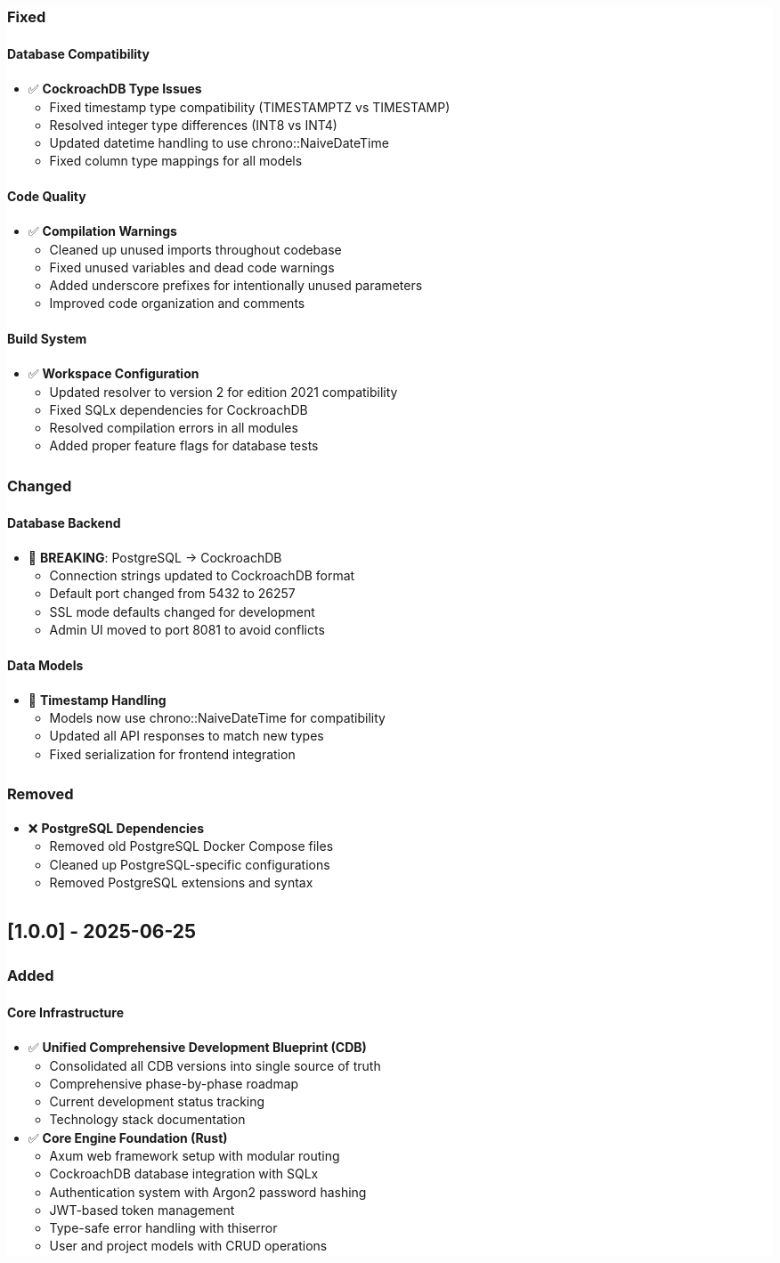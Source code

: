 ### Fixed

#### Database Compatibility
- ✅ **CockroachDB Type Issues**
  - Fixed timestamp type compatibility (TIMESTAMPTZ vs TIMESTAMP)
  - Resolved integer type differences (INT8 vs INT4)
  - Updated datetime handling to use chrono::NaiveDateTime
  - Fixed column type mappings for all models

#### Code Quality
- ✅ **Compilation Warnings**
  - Cleaned up unused imports throughout codebase
  - Fixed unused variables and dead code warnings
  - Added underscore prefixes for intentionally unused parameters
  - Improved code organization and comments

#### Build System
- ✅ **Workspace Configuration**
  - Updated resolver to version 2 for edition 2021 compatibility
  - Fixed SQLx dependencies for CockroachDB
  - Resolved compilation errors in all modules
  - Added proper feature flags for database tests

### Changed

#### Database Backend
- 🔄 **BREAKING**: PostgreSQL → CockroachDB
  - Connection strings updated to CockroachDB format
  - Default port changed from 5432 to 26257
  - SSL mode defaults changed for development
  - Admin UI moved to port 8081 to avoid conflicts

#### Data Models
- 🔄 **Timestamp Handling**
  - Models now use chrono::NaiveDateTime for compatibility
  - Updated all API responses to match new types
  - Fixed serialization for frontend integration

### Removed

- ❌ **PostgreSQL Dependencies**
  - Removed old PostgreSQL Docker Compose files
  - Cleaned up PostgreSQL-specific configurations
  - Removed PostgreSQL extensions and syntax

## [1.0.0] - 2025-06-25

### Added

#### Core Infrastructure
- ✅ **Unified Comprehensive Development Blueprint (CDB)**
  - Consolidated all CDB versions into single source of truth
  - Comprehensive phase-by-phase roadmap
  - Current development status tracking
  - Technology stack documentation
- ✅ **Core Engine Foundation (Rust)**
  - Axum web framework setup with modular routing
  - CockroachDB database integration with SQLx
  - Authentication system with Argon2 password hashing
  - JWT-based token management
  - Type-safe error handling with thiserror
  - User and project models with CRUD operations